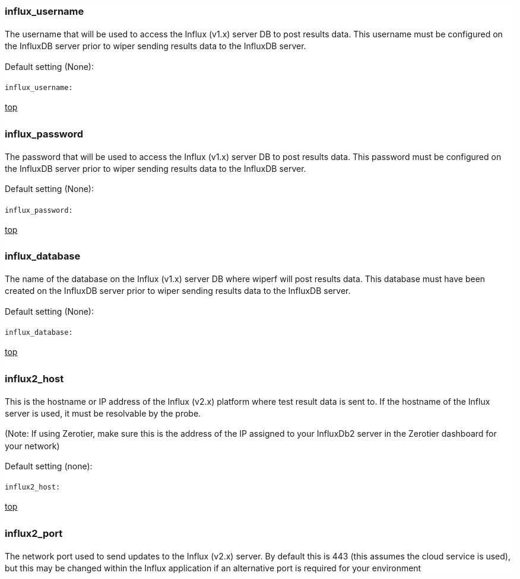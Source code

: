 ### influx_username

The username that will be used to access the Influx (v1.x) server DB to post results data. This username must be configured on the InfluxDB server prior to wiper sending results data to the InfluxDB server.

Default setting (None):
```
influx_username:
```
[top](#parameter-reference-guide)

### influx_password

The password that will be used to access the Influx (v1.x) server DB to post results data. This password must be configured on the InfluxDB server prior to wiper sending results data to the InfluxDB server.

Default setting (None):
```
influx_password:
```
[top](#parameter-reference-guide)

### influx_database

The name of the database on the Influx (v1.x) server DB where wiperf will post results data. This database must have been created on the InfluxDB server prior to wiper sending results data to the InfluxDB server.

Default setting (None):
```
influx_database:
```
[top](#parameter-reference-guide)

### influx2_host

This is the hostname or IP address of the Influx (v2.x) platform where test result data is sent to. If the hostname of the Influx server is used, it must be resolvable by the probe. 

(Note: If using Zerotier, make sure this is the address of the IP assigned to your InfluxDb2 server in the Zerotier dashboard for your network)

Default setting (none):
```
influx2_host: 
```
[top](#parameter-reference-guide)

### influx2_port

The network port used to send updates to the Influx (v2.x) server. By default this is 443 (this assumes the cloud service is used), but this may be changed within the Influx application if an alternative port is required for your environment
